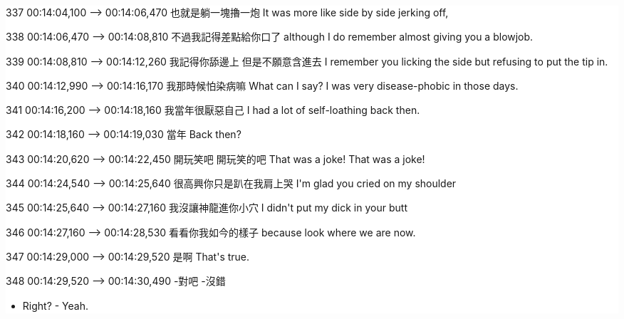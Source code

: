 337
00:14:04,100 --> 00:14:06,470
也就是躺一塊擼一炮
It was more like side by side jerking off,

338
00:14:06,470 --> 00:14:08,810
不過我記得差點給你口了
although I do remember almost giving you a blowjob.

339
00:14:08,810 --> 00:14:12,260
我記得你舔邊上 但是不願意含進去
I remember you licking the side but refusing to put the tip in.

340
00:14:12,990 --> 00:14:16,170
我那時候怕染病嘛
What can I say? I was very disease-phobic in those days.

341
00:14:16,200 --> 00:14:18,160
我當年很厭惡自己
I had a lot of self-loathing back then.

342
00:14:18,160 --> 00:14:19,030
當年
Back then?

343
00:14:20,620 --> 00:14:22,450
開玩笑吧 開玩笑的吧
That was a joke! That was a joke!

344
00:14:24,540 --> 00:14:25,640
很高興你只是趴在我肩上哭
I'm glad you cried on my shoulder

345
00:14:25,640 --> 00:14:27,160
我沒讓神龍進你小穴
I didn't put my dick in your butt

346
00:14:27,160 --> 00:14:28,530
看看你我如今的樣子
because look where we are now.

347
00:14:29,000 --> 00:14:29,520
是啊
That's true.

348
00:14:29,520 --> 00:14:30,490
-對吧  -沒錯
- Right? - Yeah.
